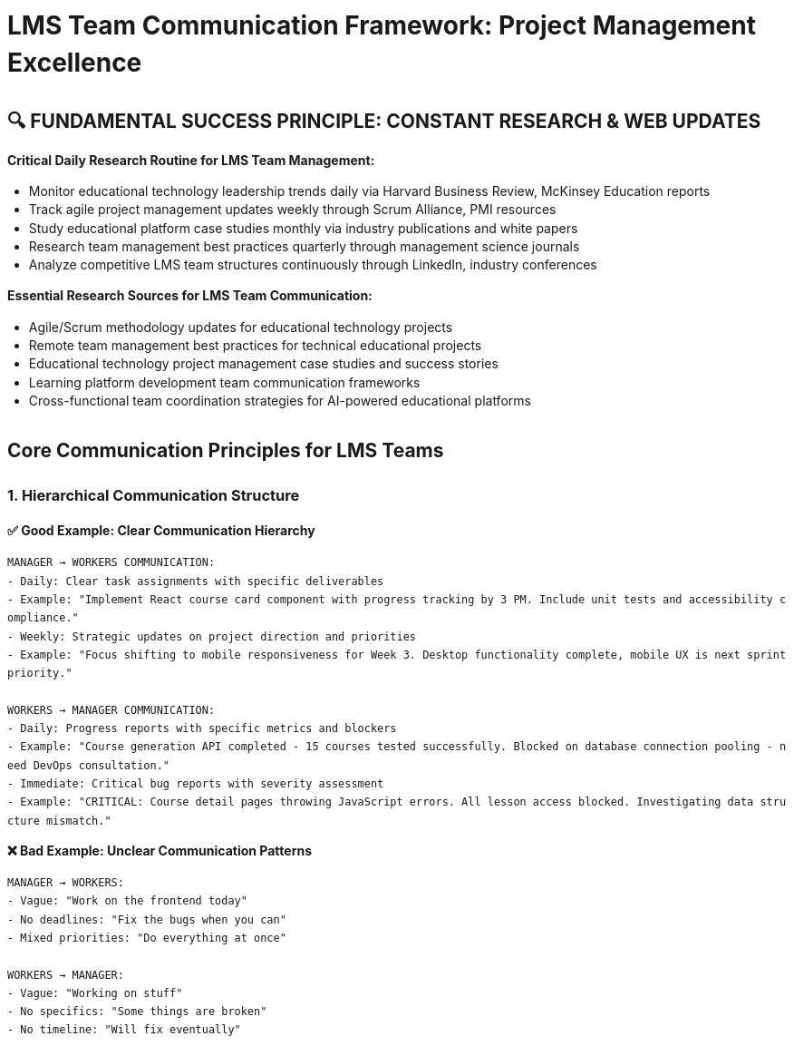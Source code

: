 # LMS Team Communication Framework: Project Management Excellence

## 🔍 FUNDAMENTAL SUCCESS PRINCIPLE: CONSTANT RESEARCH & WEB UPDATES

**Critical Daily Research Routine for LMS Team Management:**
- Monitor educational technology leadership trends daily via Harvard Business Review, McKinsey Education reports
- Track agile project management updates weekly through Scrum Alliance, PMI resources
- Study educational platform case studies monthly via industry publications and white papers
- Research team management best practices quarterly through management science journals
- Analyze competitive LMS team structures continuously through LinkedIn, industry conferences

**Essential Research Sources for LMS Team Communication:**
- Agile/Scrum methodology updates for educational technology projects
- Remote team management best practices for technical educational projects
- Educational technology project management case studies and success stories
- Learning platform development team communication frameworks
- Cross-functional team coordination strategies for AI-powered educational platforms

## Core Communication Principles for LMS Teams

### 1. Hierarchical Communication Structure

**✅ Good Example: Clear Communication Hierarchy**
```
MANAGER → WORKERS COMMUNICATION:
- Daily: Clear task assignments with specific deliverables
- Example: "Implement React course card component with progress tracking by 3 PM. Include unit tests and accessibility compliance."
- Weekly: Strategic updates on project direction and priorities
- Example: "Focus shifting to mobile responsiveness for Week 3. Desktop functionality complete, mobile UX is next sprint priority."

WORKERS → MANAGER COMMUNICATION:  
- Daily: Progress reports with specific metrics and blockers
- Example: "Course generation API completed - 15 courses tested successfully. Blocked on database connection pooling - need DevOps consultation."
- Immediate: Critical bug reports with severity assessment
- Example: "CRITICAL: Course detail pages throwing JavaScript errors. All lesson access blocked. Investigating data structure mismatch."
```

**❌ Bad Example: Unclear Communication Patterns**
```
MANAGER → WORKERS:
- Vague: "Work on the frontend today"
- No deadlines: "Fix the bugs when you can"
- Mixed priorities: "Do everything at once"

WORKERS → MANAGER:
- Vague: "Working on stuff"
- No specifics: "Some things are broken"
- No timeline: "Will fix eventually"
```
